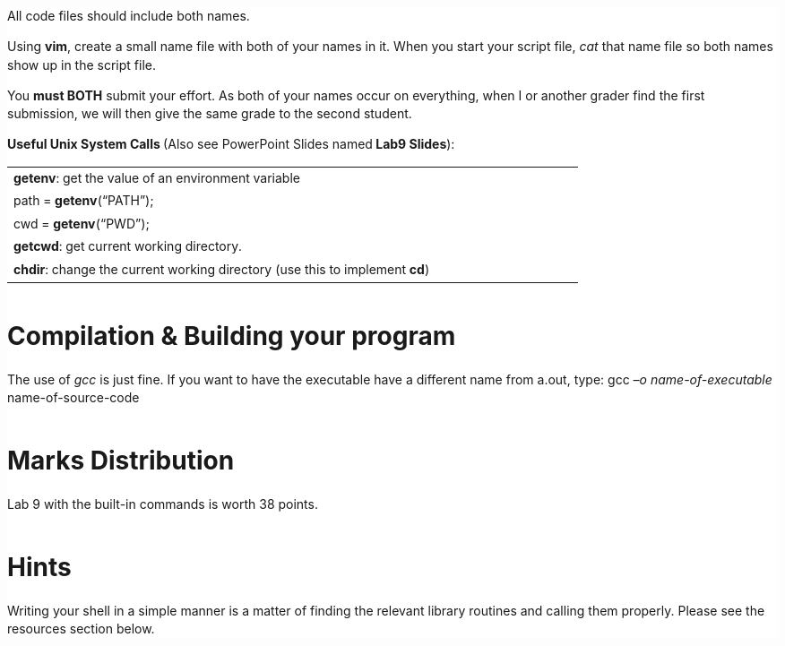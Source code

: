 All code files should include both names.

Using <strong>vim</strong>, create a small name file with both of your names in it. When you start your script file, <em>cat</em> that name file so both names show up in the script file.

You <strong>must BOTH</strong> submit your effort.  As both of your names occur on everything, when I or another grader find the first submission, we will then give the same grade to the second student.

<strong>Useful Unix System Calls </strong>(Also see PowerPoint Slides named<strong> Lab9 Slides</strong>):

<table width="623">

 <tbody>

  <tr>

   <td width="623"><strong>getenv</strong>: get the value of an environment variable</td>

  </tr>

  <tr>

   <td width="623">     path = <strong>getenv</strong>(“PATH”);</td>

  </tr>

  <tr>

   <td width="623">     cwd = <strong>getenv</strong>(“PWD”);</td>

  </tr>

  <tr>

   <td width="623"><strong>getcwd</strong>: get current working directory.</td>

  </tr>

  <tr>

   <td width="623"><strong>chdir</strong>: change the current working directory (use this to implement <strong>cd</strong>)</td>

  </tr>

 </tbody>

</table>

<h1>Compilation &amp; Building your program</h1>

The use of <em>gcc</em> is just fine.  If you want to have the executable have a different name from  a.out, type: gcc <em>–o  name-of-executable</em>  name-of-source-code

<h1>Marks Distribution</h1>

Lab 9 with the built-in commands is worth 38 points.

<h1>Hints</h1>

Writing your shell in a simple manner is a matter of finding the relevant library routines and calling them properly. Please see the resources section below.
